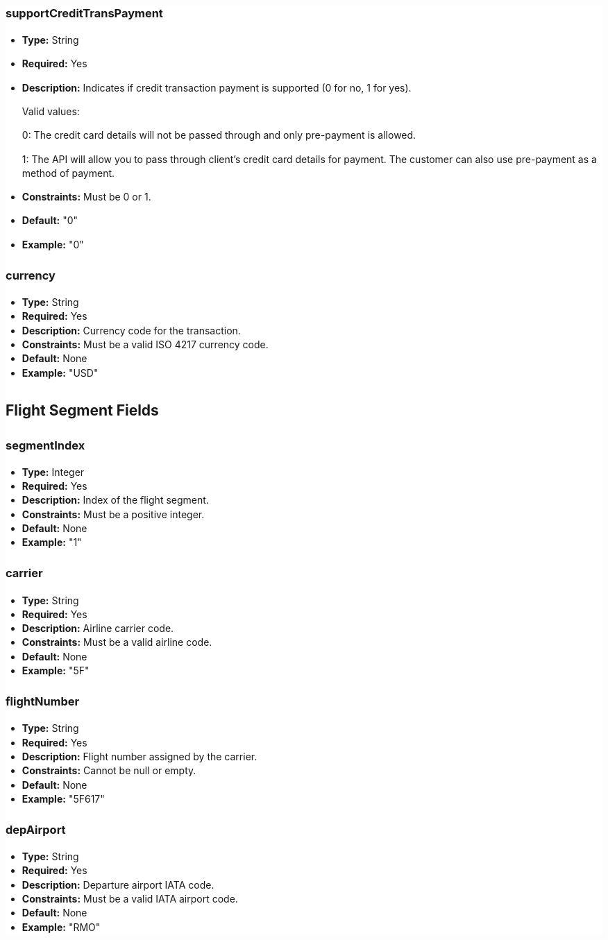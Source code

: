 ### **supportCreditTransPayment**
- **Type:** String  
- **Required:** Yes  
- **Description:** Indicates if credit transaction payment is supported (0 for no, 1 for yes).  

  Valid values:

  0: The credit card details will not be passed through and only pre-payment is allowed.

  1: The API will allow you to pass through client’s credit card details for payment. The customer can also use pre-payment as a method of payment.
- **Constraints:** Must be 0 or 1.  
- **Default:** "0"  
- **Example:** "0"  

### **currency**
- **Type:** String  
- **Required:** Yes  
- **Description:** Currency code for the transaction.  
- **Constraints:** Must be a valid ISO 4217 currency code.  
- **Default:** None  
- **Example:** "USD"  

## Flight Segment Fields

### **segmentIndex**
- **Type:** Integer  
- **Required:** Yes  
- **Description:** Index of the flight segment.  
- **Constraints:** Must be a positive integer.  
- **Default:** None  
- **Example:** "1"  

### **carrier**
- **Type:** String  
- **Required:** Yes  
- **Description:** Airline carrier code.  
- **Constraints:** Must be a valid airline code.  
- **Default:** None  
- **Example:** "5F"  

### **flightNumber**
- **Type:** String  
- **Required:** Yes  
- **Description:** Flight number assigned by the carrier.  
- **Constraints:** Cannot be null or empty.  
- **Default:** None  
- **Example:** "5F617"  

### **depAirport**
- **Type:** String  
- **Required:** Yes  
- **Description:** Departure airport IATA code.  
- **Constraints:** Must be a valid IATA airport code.  
- **Default:** None  
- **Example:** "RMO"  
